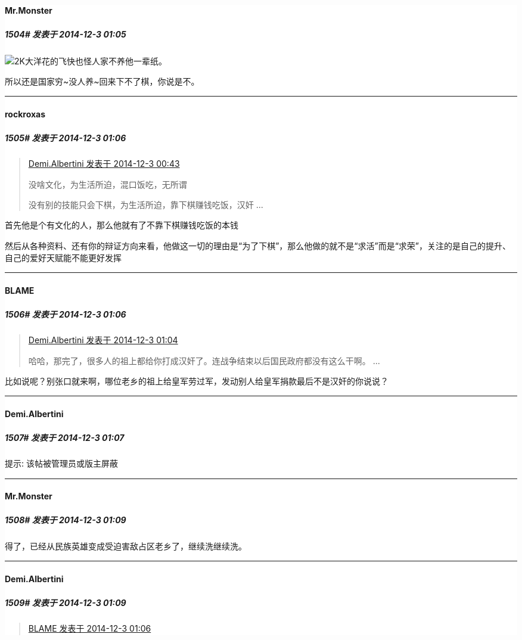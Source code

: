 ####  Mr.Monster  
##### 1504#       发表于 2014-12-3 01:05

<img src="https://static.saraba1st.com/image/smiley/face/119.gif" referrerpolicy="no-referrer">2K大洋花的飞快也怪人家不养他一辈纸。

所以还是国家穷~没人养~回来下不了棋，你说是不。

*****

####  rockroxas  
##### 1505#       发表于 2014-12-3 01:06

<blockquote><a href="httphttps://bbs.saraba1st.com/2b/forum.php?mod=redirect&amp;goto=findpost&amp;pid=27386555&amp;ptid=1078379" target="_blank">Demi.Albertini 发表于 2014-12-3 00:43</a>

没啥文化，为生活所迫，混口饭吃，无所谓

没有别的技能只会下棋，为生活所迫，靠下棋赚钱吃饭，汉奸 ...</blockquote>
首先他是个有文化的人，那么他就有了不靠下棋赚钱吃饭的本钱

然后从各种资料、还有你的辩证方向来看，他做这一切的理由是“为了下棋”，那么他做的就不是“求活”而是“求荣”，关注的是自己的提升、自己的爱好天赋能不能更好发挥

*****

####  BLAME  
##### 1506#       发表于 2014-12-3 01:06

<blockquote><a href="httphttps://bbs.saraba1st.com/2b/forum.php?mod=redirect&amp;goto=findpost&amp;pid=27386695&amp;ptid=1078379" target="_blank">Demi.Albertini 发表于 2014-12-3 01:04</a>

哈哈，那完了，很多人的祖上都给你打成汉奸了。连战争结束以后国民政府都没有这么干啊。 ...</blockquote>
比如说呢？别张口就来啊，哪位老乡的祖上给皇军劳过军，发动别人给皇军捐款最后不是汉奸的你说说？

*****

####  Demi.Albertini  
##### 1507#       发表于 2014-12-3 01:07

提示: 该帖被管理员或版主屏蔽

*****

####  Mr.Monster  
##### 1508#       发表于 2014-12-3 01:09

得了，已经从民族英雄变成受迫害敌占区老乡了，继续洗继续洗。

*****

####  Demi.Albertini  
##### 1509#       发表于 2014-12-3 01:09

<blockquote><a href="httphttps://bbs.saraba1st.com/2b/forum.php?mod=redirect&amp;goto=findpost&amp;pid=27386711&amp;ptid=1078379" target="_blank">BLAME 发表于 2014-12-3 01:06</a>

